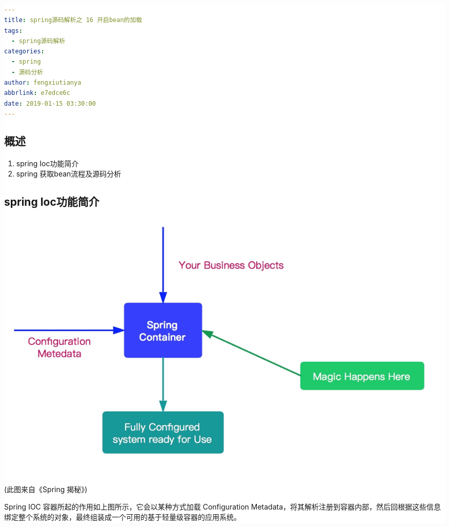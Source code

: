 ```yaml
---
title: spring源码解析之 16 开启bean的加载
tags:
  - spring源码解析
categories:
  - spring
  - 源码分析
author: fengxiutianya
abbrlink: e7edce6c
date: 2019-01-15 03:30:00
---
```

## 概述

1. spring Ioc功能简介
2. spring 获取bean流程及源码分析

## spring Ioc功能简介

![upload successful](/images/pasted-12.png)

(此图来自《Spring 揭秘》)

Spring IOC 容器所起的作用如上图所示，它会以某种方式加载 Configuration Metadata，将其解析注册到容器内部，然后回根据这些信息绑定整个系统的对象，最终组装成一个可用的基于轻量级容器的应用系统。

